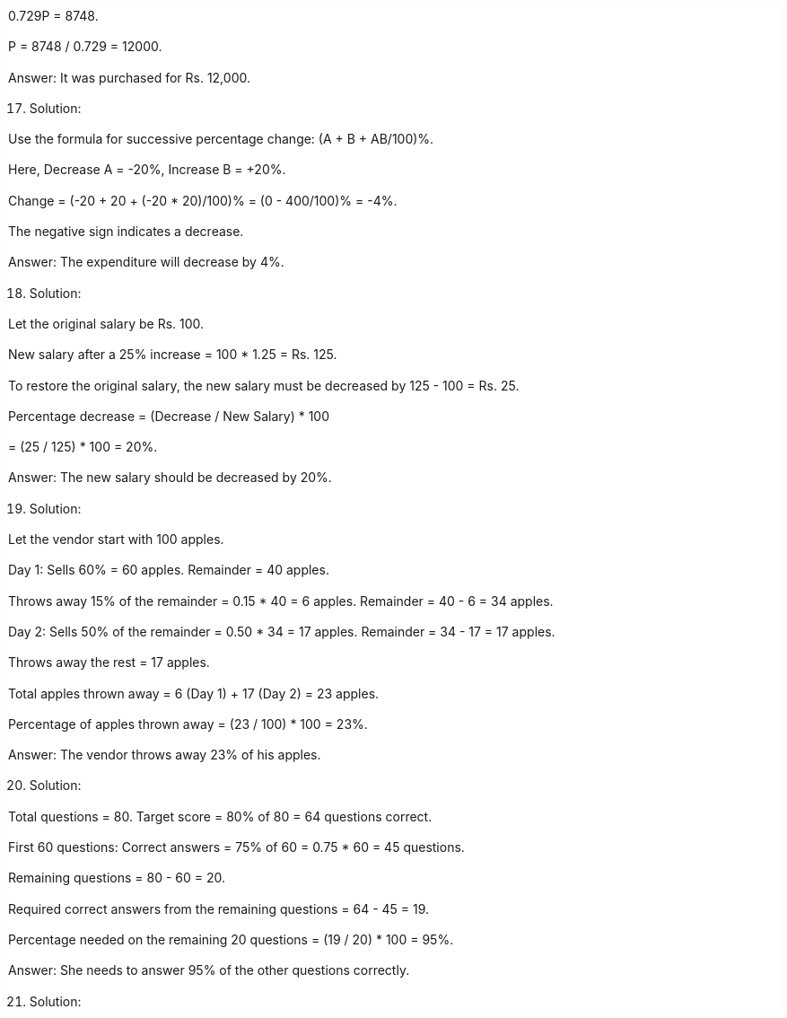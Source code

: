 0.729P = 8748.

P = 8748 / 0.729 = 12000.

Answer: It was purchased for Rs. 12,000.

17. Solution:

Use the formula for successive percentage change: (A + B + AB/100)%.

Here, Decrease A = -20%, Increase B = +20%.

Change = (-20 + 20 + (-20 \* 20)/100)% = (0 - 400/100)% = -4%.

The negative sign indicates a decrease.

Answer: The expenditure will decrease by 4%.

18. Solution:

Let the original salary be Rs. 100.

New salary after a 25% increase = 100 \* 1.25 = Rs. 125.

To restore the original salary, the new salary must be decreased by 125 - 100 = Rs. 25.

Percentage decrease = (Decrease / New Salary) \* 100

= (25 / 125) \* 100 = 20%.

Answer: The new salary should be decreased by 20%.

19. Solution:

Let the vendor start with 100 apples.

Day 1: Sells 60% = 60 apples. Remainder = 40 apples.

Throws away 15% of the remainder = 0.15 \* 40 = 6 apples. Remainder = 40 - 6 = 34 apples.

Day 2: Sells 50% of the remainder = 0.50 \* 34 = 17 apples. Remainder = 34 - 17 = 17 apples.

Throws away the rest = 17 apples.

Total apples thrown away = 6 (Day 1) + 17 (Day 2) = 23 apples.

Percentage of apples thrown away = (23 / 100) \* 100 = 23%.

Answer: The vendor throws away 23% of his apples.

20. Solution:

Total questions = 80. Target score = 80% of 80 = 64 questions correct.

First 60 questions: Correct answers = 75% of 60 = 0.75 \* 60 = 45 questions.

Remaining questions = 80 - 60 = 20.

Required correct answers from the remaining questions = 64 - 45 = 19.

Percentage needed on the remaining 20 questions = (19 / 20) \* 100 = 95%.

Answer: She needs to answer 95% of the other questions correctly.

21. Solution:
